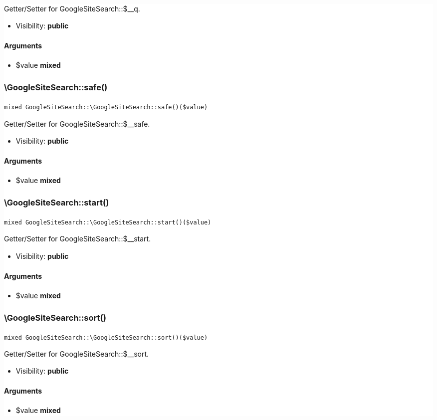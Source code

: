 Getter/Setter for GoogleSiteSearch::$__q.



* Visibility: **public**

#### Arguments

* $value **mixed**



### \GoogleSiteSearch::safe()

```
mixed GoogleSiteSearch::\GoogleSiteSearch::safe()($value)
```

Getter/Setter for GoogleSiteSearch::$__safe.



* Visibility: **public**

#### Arguments

* $value **mixed**



### \GoogleSiteSearch::start()

```
mixed GoogleSiteSearch::\GoogleSiteSearch::start()($value)
```

Getter/Setter for GoogleSiteSearch::$__start.



* Visibility: **public**

#### Arguments

* $value **mixed**



### \GoogleSiteSearch::sort()

```
mixed GoogleSiteSearch::\GoogleSiteSearch::sort()($value)
```

Getter/Setter for GoogleSiteSearch::$__sort.



* Visibility: **public**

#### Arguments

* $value **mixed**

